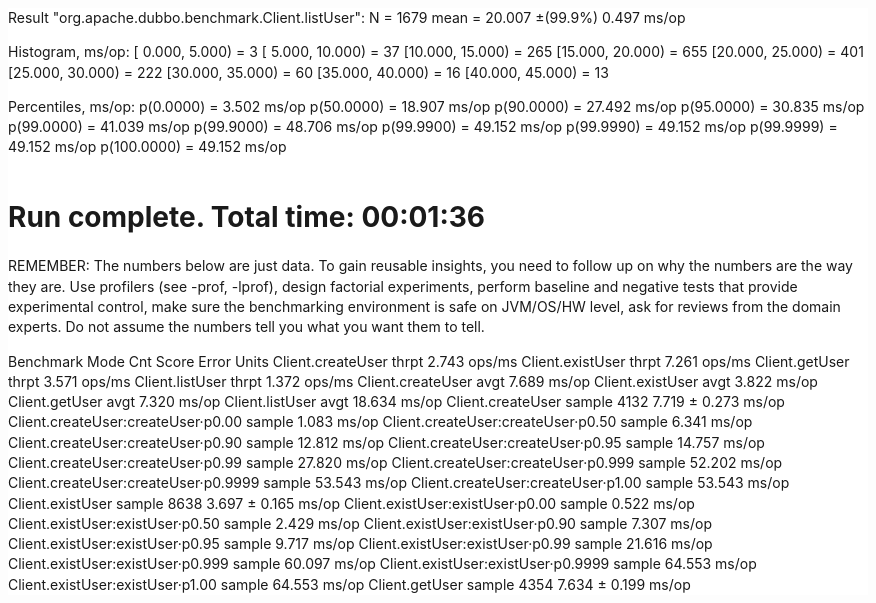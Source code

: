

Result "org.apache.dubbo.benchmark.Client.listUser":
  N = 1679
  mean =     20.007 ±(99.9%) 0.497 ms/op

  Histogram, ms/op:
    [ 0.000,  5.000) = 3 
    [ 5.000, 10.000) = 37 
    [10.000, 15.000) = 265 
    [15.000, 20.000) = 655 
    [20.000, 25.000) = 401 
    [25.000, 30.000) = 222 
    [30.000, 35.000) = 60 
    [35.000, 40.000) = 16 
    [40.000, 45.000) = 13 

  Percentiles, ms/op:
      p(0.0000) =      3.502 ms/op
     p(50.0000) =     18.907 ms/op
     p(90.0000) =     27.492 ms/op
     p(95.0000) =     30.835 ms/op
     p(99.0000) =     41.039 ms/op
     p(99.9000) =     48.706 ms/op
     p(99.9900) =     49.152 ms/op
     p(99.9990) =     49.152 ms/op
     p(99.9999) =     49.152 ms/op
    p(100.0000) =     49.152 ms/op


# Run complete. Total time: 00:01:36

REMEMBER: The numbers below are just data. To gain reusable insights, you need to follow up on
why the numbers are the way they are. Use profilers (see -prof, -lprof), design factorial
experiments, perform baseline and negative tests that provide experimental control, make sure
the benchmarking environment is safe on JVM/OS/HW level, ask for reviews from the domain experts.
Do not assume the numbers tell you what you want them to tell.

Benchmark                               Mode   Cnt   Score   Error   Units
Client.createUser                      thrpt         2.743          ops/ms
Client.existUser                       thrpt         7.261          ops/ms
Client.getUser                         thrpt         3.571          ops/ms
Client.listUser                        thrpt         1.372          ops/ms
Client.createUser                       avgt         7.689           ms/op
Client.existUser                        avgt         3.822           ms/op
Client.getUser                          avgt         7.320           ms/op
Client.listUser                         avgt        18.634           ms/op
Client.createUser                     sample  4132   7.719 ± 0.273   ms/op
Client.createUser:createUser·p0.00    sample         1.083           ms/op
Client.createUser:createUser·p0.50    sample         6.341           ms/op
Client.createUser:createUser·p0.90    sample        12.812           ms/op
Client.createUser:createUser·p0.95    sample        14.757           ms/op
Client.createUser:createUser·p0.99    sample        27.820           ms/op
Client.createUser:createUser·p0.999   sample        52.202           ms/op
Client.createUser:createUser·p0.9999  sample        53.543           ms/op
Client.createUser:createUser·p1.00    sample        53.543           ms/op
Client.existUser                      sample  8638   3.697 ± 0.165   ms/op
Client.existUser:existUser·p0.00      sample         0.522           ms/op
Client.existUser:existUser·p0.50      sample         2.429           ms/op
Client.existUser:existUser·p0.90      sample         7.307           ms/op
Client.existUser:existUser·p0.95      sample         9.717           ms/op
Client.existUser:existUser·p0.99      sample        21.616           ms/op
Client.existUser:existUser·p0.999     sample        60.097           ms/op
Client.existUser:existUser·p0.9999    sample        64.553           ms/op
Client.existUser:existUser·p1.00      sample        64.553           ms/op
Client.getUser                        sample  4354   7.634 ± 0.199   ms/op